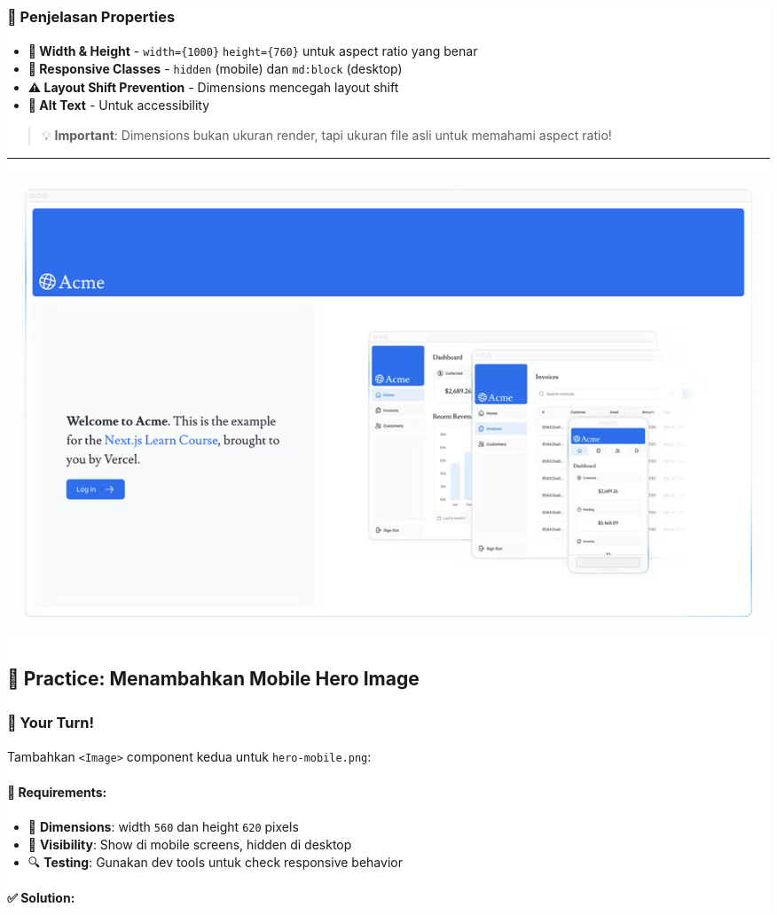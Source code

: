 ### 🎯 Penjelasan Properties

- **📐 Width & Height** - `width={1000}` `height={760}` untuk aspect ratio yang benar
- **🙈 Responsive Classes** - `hidden` (mobile) dan `md:block` (desktop)
- **⚠️ Layout Shift Prevention** - Dimensions mencegah layout shift
- **📝 Alt Text** - Untuk accessibility

> 💡 **Important**: Dimensions bukan ukuran render, tapi ukuran file asli untuk memahami aspect ratio!

---
![alt text](image-6.png)
## 📱 Practice: Menambahkan Mobile Hero Image

### 💪 Your Turn!

Tambahkan `<Image>` component kedua untuk `hero-mobile.png`:

#### 🎯 Requirements:
- 📐 **Dimensions**: width `560` dan height `620` pixels
- 📱 **Visibility**: Show di mobile screens, hidden di desktop
- 🔍 **Testing**: Gunakan dev tools untuk check responsive behavior

#### ✅ Solution:
